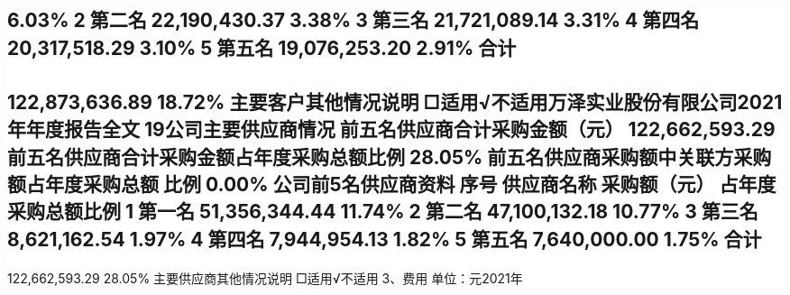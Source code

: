 6.03%
2
第二名
22,190,430.37
3.38%
3
第三名
21,721,089.14
3.31%
4
第四名
20,317,518.29
3.10%
5
第五名
19,076,253.20
2.91%
合计
--
122,873,636.89
18.72%
主要客户其他情况说明
□适用√不适用万泽实业股份有限公司2021年年度报告全文
19公司主要供应商情况
前五名供应商合计采购金额（元）
122,662,593.29
前五名供应商合计采购金额占年度采购总额比例
28.05%
前五名供应商采购额中关联方采购额占年度采购总额
比例
0.00%
公司前5名供应商资料
序号
供应商名称
采购额（元）
占年度采购总额比例
1
第一名
51,356,344.44
11.74%
2
第二名
47,100,132.18
10.77%
3
第三名
8,621,162.54
1.97%
4
第四名
7,944,954.13
1.82%
5
第五名
7,640,000.00
1.75%
合计
--
122,662,593.29
28.05%
主要供应商其他情况说明
□适用√不适用
3、费用
单位：元2021年